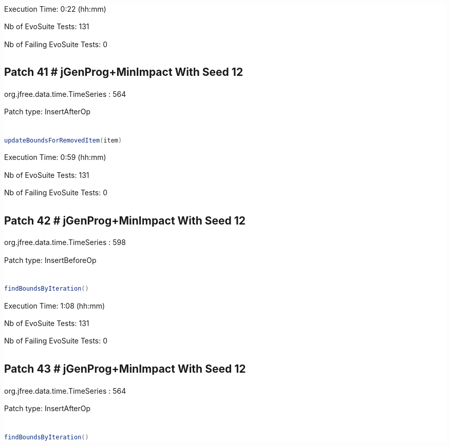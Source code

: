
Execution Time: 0:22 (hh:mm) 

Nb of EvoSuite Tests: 131

Nb of Failing EvoSuite Tests: 0



## Patch 41 #  jGenProg+MinImpact With Seed 12

org.jfree.data.time.TimeSeries : 564

Patch type: InsertAfterOp

```Java

updateBoundsForRemovedItem(item)

```


Execution Time: 0:59 (hh:mm) 

Nb of EvoSuite Tests: 131

Nb of Failing EvoSuite Tests: 0



## Patch 42 #  jGenProg+MinImpact With Seed 12

org.jfree.data.time.TimeSeries : 598

Patch type: InsertBeforeOp

```Java

findBoundsByIteration()

```


Execution Time: 1:08 (hh:mm) 

Nb of EvoSuite Tests: 131

Nb of Failing EvoSuite Tests: 0



## Patch 43 #  jGenProg+MinImpact With Seed 12

org.jfree.data.time.TimeSeries : 564

Patch type: InsertAfterOp

```Java

findBoundsByIteration()

```
